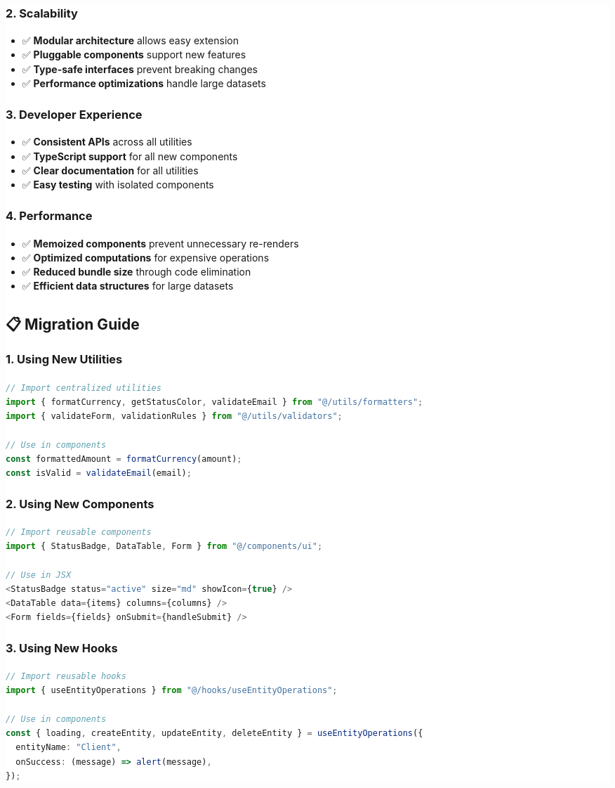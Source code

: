 ### **2. Scalability**
- ✅ **Modular architecture** allows easy extension
- ✅ **Pluggable components** support new features
- ✅ **Type-safe interfaces** prevent breaking changes
- ✅ **Performance optimizations** handle large datasets

### **3. Developer Experience**
- ✅ **Consistent APIs** across all utilities
- ✅ **TypeScript support** for all new components
- ✅ **Clear documentation** for all utilities
- ✅ **Easy testing** with isolated components

### **4. Performance**
- ✅ **Memoized components** prevent unnecessary re-renders
- ✅ **Optimized computations** for expensive operations
- ✅ **Reduced bundle size** through code elimination
- ✅ **Efficient data structures** for large datasets

## 📋 **Migration Guide**

### **1. Using New Utilities**
```typescript
// Import centralized utilities
import { formatCurrency, getStatusColor, validateEmail } from "@/utils/formatters";
import { validateForm, validationRules } from "@/utils/validators";

// Use in components
const formattedAmount = formatCurrency(amount);
const isValid = validateEmail(email);
```

### **2. Using New Components**
```typescript
// Import reusable components
import { StatusBadge, DataTable, Form } from "@/components/ui";

// Use in JSX
<StatusBadge status="active" size="md" showIcon={true} />
<DataTable data={items} columns={columns} />
<Form fields={fields} onSubmit={handleSubmit} />
```

### **3. Using New Hooks**
```typescript
// Import reusable hooks
import { useEntityOperations } from "@/hooks/useEntityOperations";

// Use in components
const { loading, createEntity, updateEntity, deleteEntity } = useEntityOperations({
  entityName: "Client",
  onSuccess: (message) => alert(message),
});
```
